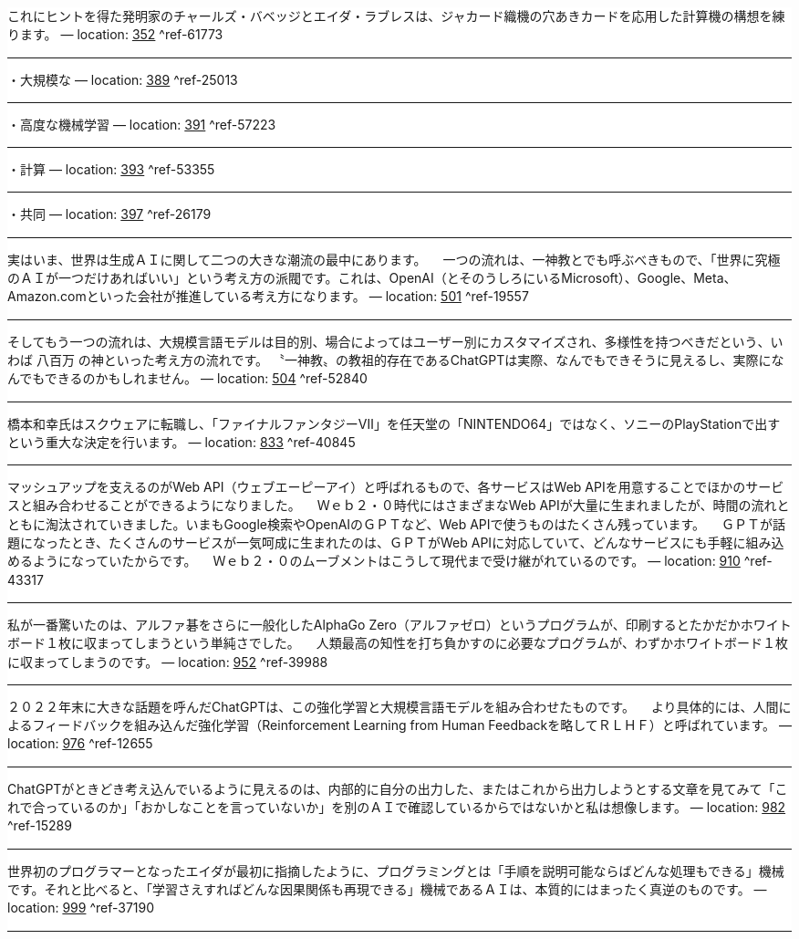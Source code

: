 これにヒントを得た発明家のチャールズ・バベッジとエイダ・ラブレスは、ジャカード織機の穴あきカードを応用した計算機の構想を練ります。 — location: [352](kindle://book?action=open&asin=B0CG5XRW1Q&location=352) ^ref-61773

---
・大規模な — location: [389](kindle://book?action=open&asin=B0CG5XRW1Q&location=389) ^ref-25013

---
・高度な機械学習 — location: [391](kindle://book?action=open&asin=B0CG5XRW1Q&location=391) ^ref-57223

---
・計算 — location: [393](kindle://book?action=open&asin=B0CG5XRW1Q&location=393) ^ref-53355

---
・共同 — location: [397](kindle://book?action=open&asin=B0CG5XRW1Q&location=397) ^ref-26179

---
実はいま、世界は生成ＡＩに関して二つの大きな潮流の最中にあります。 　一つの流れは、一神教とでも呼ぶべきもので、「世界に究極のＡＩが一つだけあればいい」という考え方の派閥です。これは、OpenAI（とそのうしろにいるMicrosoft）、Google、Meta、Amazon.comといった会社が推進している考え方になります。 — location: [501](kindle://book?action=open&asin=B0CG5XRW1Q&location=501) ^ref-19557

---
そしてもう一つの流れは、大規模言語モデルは目的別、場合によってはユーザー別にカスタマイズされ、多様性を持つべきだという、いわば 八百万 の神といった考え方の流れです。 〝一神教〟の教祖的存在であるChatGPTは実際、なんでもできそうに見えるし、実際になんでもできるのかもしれません。 — location: [504](kindle://book?action=open&asin=B0CG5XRW1Q&location=504) ^ref-52840

---
橋本和幸氏はスクウェアに転職し、「ファイナルファンタジーⅦ」を任天堂の「NINTENDO64」ではなく、ソニーのPlayStationで出すという重大な決定を行います。 — location: [833](kindle://book?action=open&asin=B0CG5XRW1Q&location=833) ^ref-40845

---
マッシュアップを支えるのがWeb API（ウェブエーピーアイ）と呼ばれるもので、各サービスはWeb APIを用意することでほかのサービスと組み合わせることができるようになりました。 　Ｗｅｂ２・０時代にはさまざまなWeb APIが大量に生まれましたが、時間の流れとともに淘汰されていきました。いまもGoogle検索やOpenAIのＧＰＴなど、Web APIで使うものはたくさん残っています。 　ＧＰＴが話題になったとき、たくさんのサービスが一気呵成に生まれたのは、ＧＰＴがWeb APIに対応していて、どんなサービスにも手軽に組み込めるようになっていたからです。 　Ｗｅｂ２・０のムーブメントはこうして現代まで受け継がれているのです。 — location: [910](kindle://book?action=open&asin=B0CG5XRW1Q&location=910) ^ref-43317

---
私が一番驚いたのは、アルファ碁をさらに一般化したAlphaGo Zero（アルファゼロ）というプログラムが、印刷するとたかだかホワイトボード１枚に収まってしまうという単純さでした。 　人類最高の知性を打ち負かすのに必要なプログラムが、わずかホワイトボード１枚に収まってしまうのです。 — location: [952](kindle://book?action=open&asin=B0CG5XRW1Q&location=952) ^ref-39988

---
２０２２年末に大きな話題を呼んだChatGPTは、この強化学習と大規模言語モデルを組み合わせたものです。 　より具体的には、人間によるフィードバックを組み込んだ強化学習（Reinforcement Learning from Human Feedbackを略してＲＬＨＦ）と呼ばれています。 — location: [976](kindle://book?action=open&asin=B0CG5XRW1Q&location=976) ^ref-12655

---
ChatGPTがときどき考え込んでいるように見えるのは、内部的に自分の出力した、またはこれから出力しようとする文章を見てみて「これで合っているのか」「おかしなことを言っていないか」を別のＡＩで確認しているからではないかと私は想像します。 — location: [982](kindle://book?action=open&asin=B0CG5XRW1Q&location=982) ^ref-15289

---
世界初のプログラマーとなったエイダが最初に指摘したように、プログラミングとは「手順を説明可能ならばどんな処理もできる」機械です。それと比べると、「学習さえすればどんな因果関係も再現できる」機械であるＡＩは、本質的にはまったく真逆のものです。 — location: [999](kindle://book?action=open&asin=B0CG5XRW1Q&location=999) ^ref-37190

---